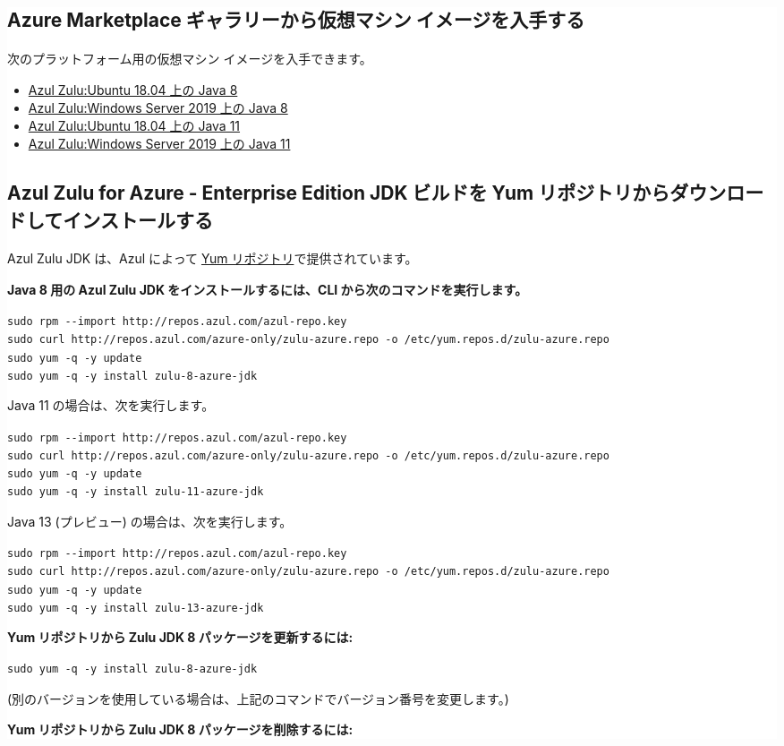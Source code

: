 ## <a name="get-virtual-machine-images-from-the-azure-marketplace-gallery"></a>Azure Marketplace ギャラリーから仮想マシン イメージを入手する

次のプラットフォーム用の仮想マシン イメージを入手できます。

* [Azul Zulu:Ubuntu 18.04 上の Java 8](https://azuremarketplace.microsoft.com/marketplace/apps/azul.azul-zulu8-ubuntu-1804)
* [Azul Zulu:Windows Server 2019 上の Java 8](https://azuremarketplace.microsoft.com/marketplace/apps/azul.azul-zulu8-windows-2019)
* [Azul Zulu:Ubuntu 18.04 上の Java 11](https://azuremarketplace.microsoft.com/marketplace/apps/azul.azul-zulu11-ubuntu-1804)
* [Azul Zulu:Windows Server 2019 上の Java 11](https://azuremarketplace.microsoft.com/marketplace/apps/azul.azul-zulu11-windows-2019)

## <a name="download-and-install-the-azul-zulu-for-azure---enterprise-edition-jdks-from-a-yum-repository"></a>Azul Zulu for Azure - Enterprise Edition JDK ビルドを Yum リポジトリからダウンロードしてインストールする

Azul Zulu JDK は、Azul によって [Yum リポジトリ](https://repos.azul.com/azure-only/zulu-azure.repo)で提供されています。

**Java 8 用の Azul Zulu JDK をインストールするには、CLI から次のコマンドを実行します。**

```cli
sudo rpm --import http://repos.azul.com/azul-repo.key
sudo curl http://repos.azul.com/azure-only/zulu-azure.repo -o /etc/yum.repos.d/zulu-azure.repo
sudo yum -q -y update
sudo yum -q -y install zulu-8-azure-jdk
```

Java 11 の場合は、次を実行します。

```cli
sudo rpm --import http://repos.azul.com/azul-repo.key
sudo curl http://repos.azul.com/azure-only/zulu-azure.repo -o /etc/yum.repos.d/zulu-azure.repo
sudo yum -q -y update
sudo yum -q -y install zulu-11-azure-jdk
```

Java 13 (プレビュー) の場合は、次を実行します。

```cli
sudo rpm --import http://repos.azul.com/azul-repo.key
sudo curl http://repos.azul.com/azure-only/zulu-azure.repo -o /etc/yum.repos.d/zulu-azure.repo
sudo yum -q -y update
sudo yum -q -y install zulu-13-azure-jdk
```

**Yum リポジトリから Zulu JDK 8 パッケージを更新するには:**

```cli
sudo yum -q -y install zulu-8-azure-jdk
```

(別のバージョンを使用している場合は、上記のコマンドでバージョン番号を変更します。)

**Yum リポジトリから Zulu JDK 8 パッケージを削除するには:**
